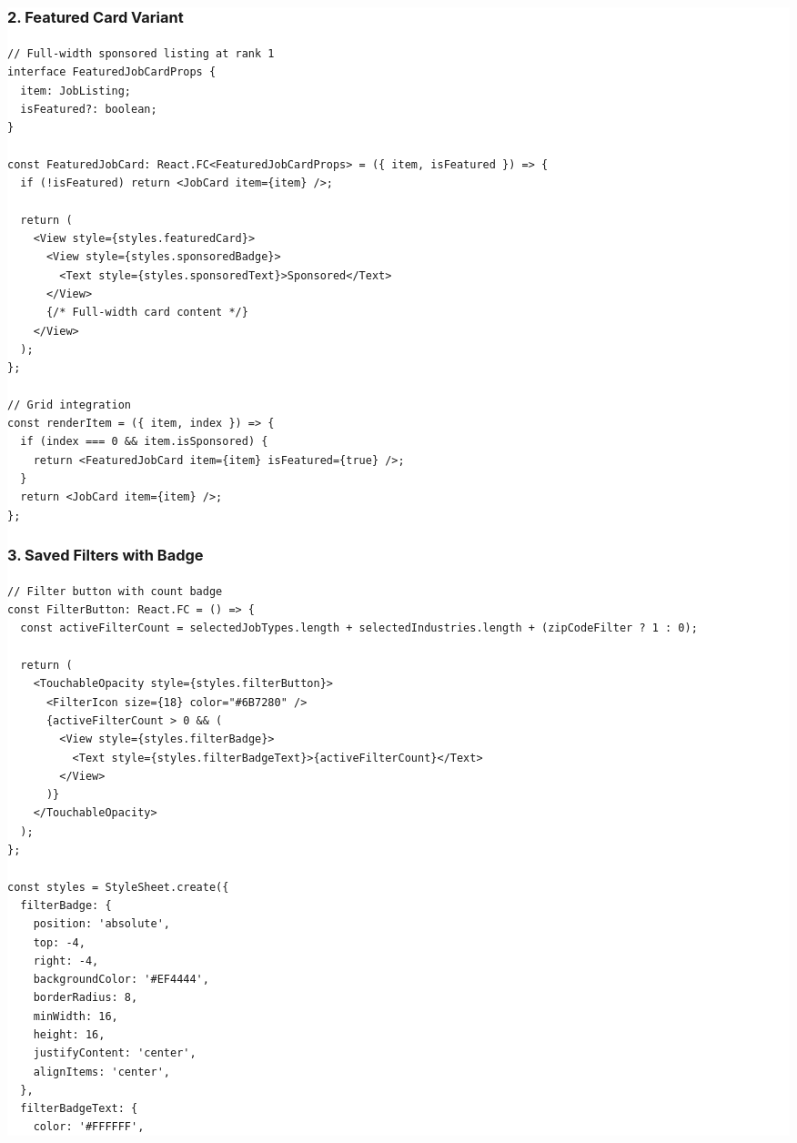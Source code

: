### 2. Featured Card Variant
```tsx
// Full-width sponsored listing at rank 1
interface FeaturedJobCardProps {
  item: JobListing;
  isFeatured?: boolean;
}

const FeaturedJobCard: React.FC<FeaturedJobCardProps> = ({ item, isFeatured }) => {
  if (!isFeatured) return <JobCard item={item} />;
  
  return (
    <View style={styles.featuredCard}>
      <View style={styles.sponsoredBadge}>
        <Text style={styles.sponsoredText}>Sponsored</Text>
      </View>
      {/* Full-width card content */}
    </View>
  );
};

// Grid integration
const renderItem = ({ item, index }) => {
  if (index === 0 && item.isSponsored) {
    return <FeaturedJobCard item={item} isFeatured={true} />;
  }
  return <JobCard item={item} />;
};
```

### 3. Saved Filters with Badge
```tsx
// Filter button with count badge
const FilterButton: React.FC = () => {
  const activeFilterCount = selectedJobTypes.length + selectedIndustries.length + (zipCodeFilter ? 1 : 0);
  
  return (
    <TouchableOpacity style={styles.filterButton}>
      <FilterIcon size={18} color="#6B7280" />
      {activeFilterCount > 0 && (
        <View style={styles.filterBadge}>
          <Text style={styles.filterBadgeText}>{activeFilterCount}</Text>
        </View>
      )}
    </TouchableOpacity>
  );
};

const styles = StyleSheet.create({
  filterBadge: {
    position: 'absolute',
    top: -4,
    right: -4,
    backgroundColor: '#EF4444',
    borderRadius: 8,
    minWidth: 16,
    height: 16,
    justifyContent: 'center',
    alignItems: 'center',
  },
  filterBadgeText: {
    color: '#FFFFFF',
```